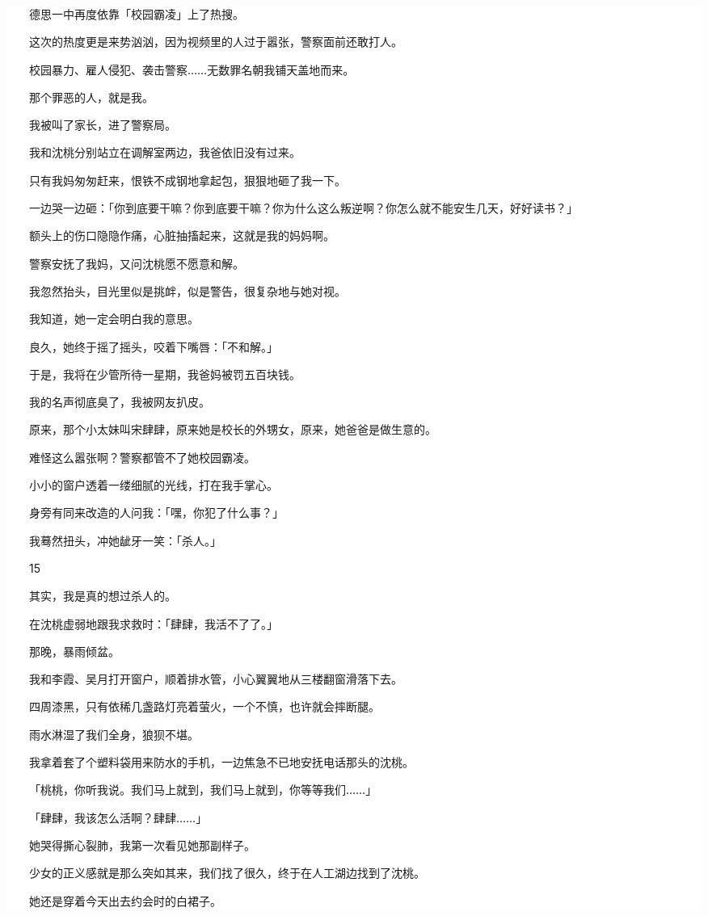 &emsp;&emsp;德思一中再度依靠「校园霸凌」上了热搜。  
  
&emsp;&emsp;这次的热度更是来势汹汹，因为视频里的人过于嚣张，警察面前还敢打人。  
  
&emsp;&emsp;校园暴力、雇人侵犯、袭击警察……无数罪名朝我铺天盖地而来。  
  
&emsp;&emsp;那个罪恶的人，就是我。  
  
&emsp;&emsp;我被叫了家长，进了警察局。  
  
&emsp;&emsp;我和沈桃分别站立在调解室两边，我爸依旧没有过来。  
  
&emsp;&emsp;只有我妈匆匆赶来，恨铁不成钢地拿起包，狠狠地砸了我一下。  
  
&emsp;&emsp;一边哭一边砸：「你到底要干嘛？你到底要干嘛？你为什么这么叛逆啊？你怎么就不能安生几天，好好读书？」  
  
&emsp;&emsp;额头上的伤口隐隐作痛，心脏抽搐起来，这就是我的妈妈啊。  
  
&emsp;&emsp;警察安抚了我妈，又问沈桃愿不愿意和解。  
  
&emsp;&emsp;我忽然抬头，目光里似是挑衅，似是警告，很复杂地与她对视。  
  
&emsp;&emsp;我知道，她一定会明白我的意思。  
  
&emsp;&emsp;良久，她终于摇了摇头，咬着下嘴唇：「不和解。」  
  
&emsp;&emsp;于是，我将在少管所待一星期，我爸妈被罚五百块钱。  
  
&emsp;&emsp;我的名声彻底臭了，我被网友扒皮。  
  
&emsp;&emsp;原来，那个小太妹叫宋肆肆，原来她是校长的外甥女，原来，她爸爸是做生意的。  
  
&emsp;&emsp;难怪这么嚣张啊？警察都管不了她校园霸凌。  
  
&emsp;&emsp;小小的窗户透着一缕细腻的光线，打在我手掌心。  
  
&emsp;&emsp;身旁有同来改造的人问我：「嘿，你犯了什么事？」  
  
&emsp;&emsp;我蓦然扭头，冲她龇牙一笑：「杀人。」  
  
&emsp;&emsp;15  
  
&emsp;&emsp;其实，我是真的想过杀人的。  
  
&emsp;&emsp;在沈桃虚弱地跟我求救时：「肆肆，我活不了了。」  
  
&emsp;&emsp;那晚，暴雨倾盆。  
  
&emsp;&emsp;我和李霞、吴月打开窗户，顺着排水管，小心翼翼地从三楼翻窗滑落下去。  
  
&emsp;&emsp;四周漆黑，只有依稀几盏路灯亮着萤火，一个不慎，也许就会摔断腿。  
  
&emsp;&emsp;雨水淋湿了我们全身，狼狈不堪。  
  
&emsp;&emsp;我拿着套了个塑料袋用来防水的手机，一边焦急不已地安抚电话那头的沈桃。  
  
&emsp;&emsp;「桃桃，你听我说。我们马上就到，我们马上就到，你等等我们……」  
  
&emsp;&emsp;「肆肆，我该怎么活啊？肆肆……」  
  
&emsp;&emsp;她哭得撕心裂肺，我第一次看见她那副样子。  
  
&emsp;&emsp;少女的正义感就是那么突如其来，我们找了很久，终于在人工湖边找到了沈桃。  
  
&emsp;&emsp;她还是穿着今天出去约会时的白裙子。  
  